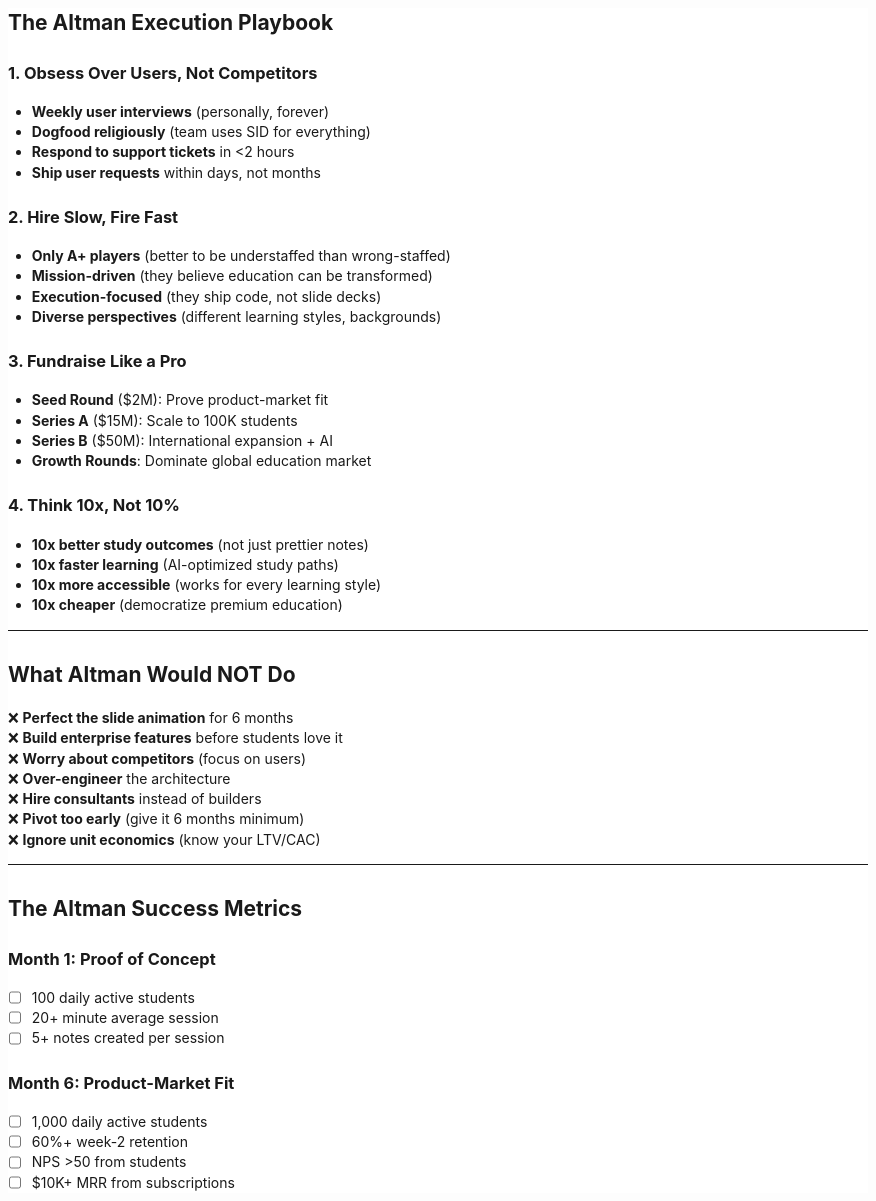 
## The Altman Execution Playbook

### 1. Obsess Over Users, Not Competitors
- **Weekly user interviews** (personally, forever)
- **Dogfood religiously** (team uses SID for everything)
- **Respond to support tickets** in <2 hours
- **Ship user requests** within days, not months

### 2. Hire Slow, Fire Fast
- **Only A+ players** (better to be understaffed than wrong-staffed)
- **Mission-driven** (they believe education can be transformed)
- **Execution-focused** (they ship code, not slide decks)
- **Diverse perspectives** (different learning styles, backgrounds)

### 3. Fundraise Like a Pro
- **Seed Round** ($2M): Prove product-market fit
- **Series A** ($15M): Scale to 100K students
- **Series B** ($50M): International expansion + AI
- **Growth Rounds**: Dominate global education market

### 4. Think 10x, Not 10%
- **10x better study outcomes** (not just prettier notes)
- **10x faster learning** (AI-optimized study paths)
- **10x more accessible** (works for every learning style)
- **10x cheaper** (democratize premium education)

---

## What Altman Would NOT Do

❌ **Perfect the slide animation** for 6 months  
❌ **Build enterprise features** before students love it  
❌ **Worry about competitors** (focus on users)  
❌ **Over-engineer** the architecture  
❌ **Hire consultants** instead of builders  
❌ **Pivot too early** (give it 6 months minimum)  
❌ **Ignore unit economics** (know your LTV/CAC)  

---

## The Altman Success Metrics

### Month 1: Proof of Concept
- [ ] 100 daily active students
- [ ] 20+ minute average session
- [ ] 5+ notes created per session

### Month 6: Product-Market Fit
- [ ] 1,000 daily active students  
- [ ] 60%+ week-2 retention
- [ ] NPS >50 from students
- [ ] $10K+ MRR from subscriptions
